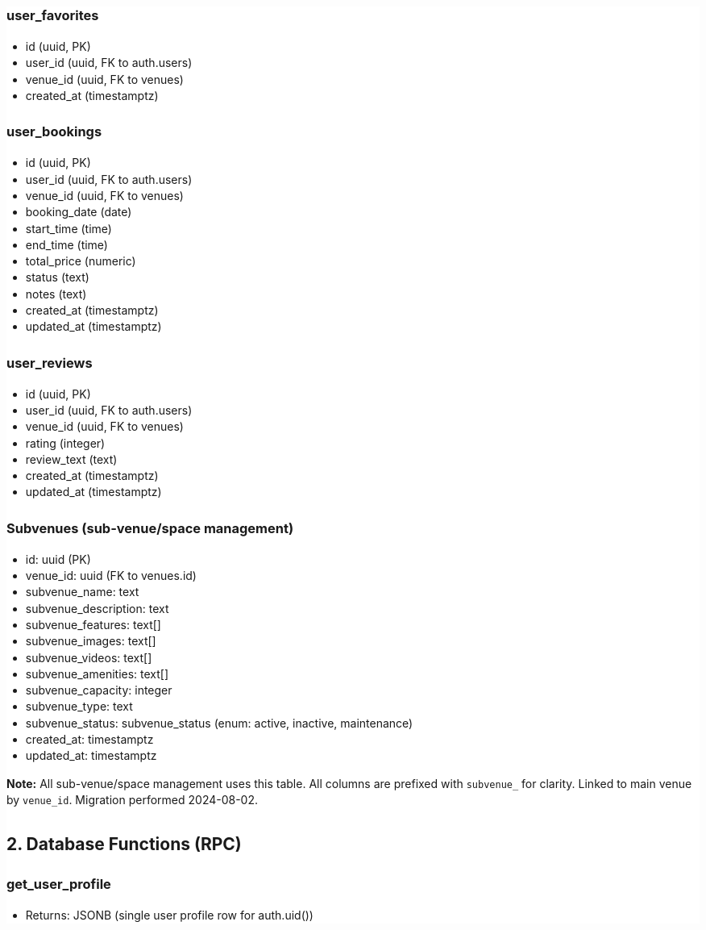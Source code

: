 ### user_favorites
- id (uuid, PK)
- user_id (uuid, FK to auth.users)
- venue_id (uuid, FK to venues)
- created_at (timestamptz)

### user_bookings
- id (uuid, PK)
- user_id (uuid, FK to auth.users)
- venue_id (uuid, FK to venues)
- booking_date (date)
- start_time (time)
- end_time (time)
- total_price (numeric)
- status (text)
- notes (text)
- created_at (timestamptz)
- updated_at (timestamptz)

### user_reviews
- id (uuid, PK)
- user_id (uuid, FK to auth.users)
- venue_id (uuid, FK to venues)
- rating (integer)
- review_text (text)
- created_at (timestamptz)
- updated_at (timestamptz)

### Subvenues (sub-venue/space management)
- id: uuid (PK)
- venue_id: uuid (FK to venues.id)
- subvenue_name: text
- subvenue_description: text
- subvenue_features: text[]
- subvenue_images: text[]
- subvenue_videos: text[]
- subvenue_amenities: text[]
- subvenue_capacity: integer
- subvenue_type: text
- subvenue_status: subvenue_status (enum: active, inactive, maintenance)
- created_at: timestamptz
- updated_at: timestamptz

**Note:** All sub-venue/space management uses this table. All columns are prefixed with `subvenue_` for clarity. Linked to main venue by `venue_id`. Migration performed 2024-08-02.

## 2. Database Functions (RPC)

### get_user_profile
- Returns: JSONB (single user profile row for auth.uid())
